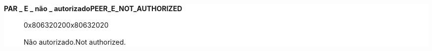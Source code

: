 
</dt> </dl> </dd> <dt>

<span data-ttu-id="4a128-405"><span id="PEER_E_NOT_AUTHORIZED"></span><span id="peer_e_not_authorized"></span>**PAR \_ E \_ não \_ autorizado**</span><span class="sxs-lookup"><span data-stu-id="4a128-405"><span id="PEER_E_NOT_AUTHORIZED"></span><span id="peer_e_not_authorized"></span>**PEER\_E\_NOT\_AUTHORIZED**</span></span>
</dt> <dd> <dl> <dt>

<span data-ttu-id="4a128-406">0x80632020</span><span class="sxs-lookup"><span data-stu-id="4a128-406">0x80632020</span></span>
</dt> <dt>



<span data-ttu-id="4a128-407">Não autorizado.</span><span class="sxs-lookup"><span data-stu-id="4a128-407">Not authorized.</span></span>



